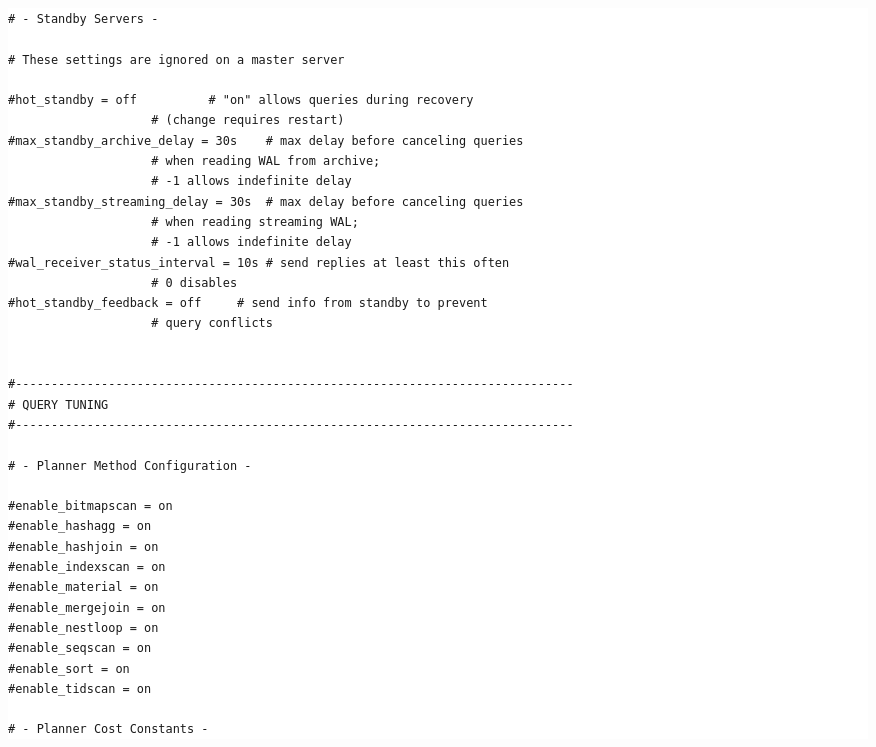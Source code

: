     # - Standby Servers -
    
    # These settings are ignored on a master server
    
    #hot_standby = off          # "on" allows queries during recovery
                        # (change requires restart)
    #max_standby_archive_delay = 30s    # max delay before canceling queries
                        # when reading WAL from archive;
                        # -1 allows indefinite delay
    #max_standby_streaming_delay = 30s  # max delay before canceling queries
                        # when reading streaming WAL;
                        # -1 allows indefinite delay
    #wal_receiver_status_interval = 10s # send replies at least this often
                        # 0 disables
    #hot_standby_feedback = off     # send info from standby to prevent
                        # query conflicts
    
    
    #------------------------------------------------------------------------------
    # QUERY TUNING
    #------------------------------------------------------------------------------
    
    # - Planner Method Configuration -
    
    #enable_bitmapscan = on
    #enable_hashagg = on
    #enable_hashjoin = on
    #enable_indexscan = on
    #enable_material = on
    #enable_mergejoin = on
    #enable_nestloop = on
    #enable_seqscan = on
    #enable_sort = on
    #enable_tidscan = on
    
    # - Planner Cost Constants -
    